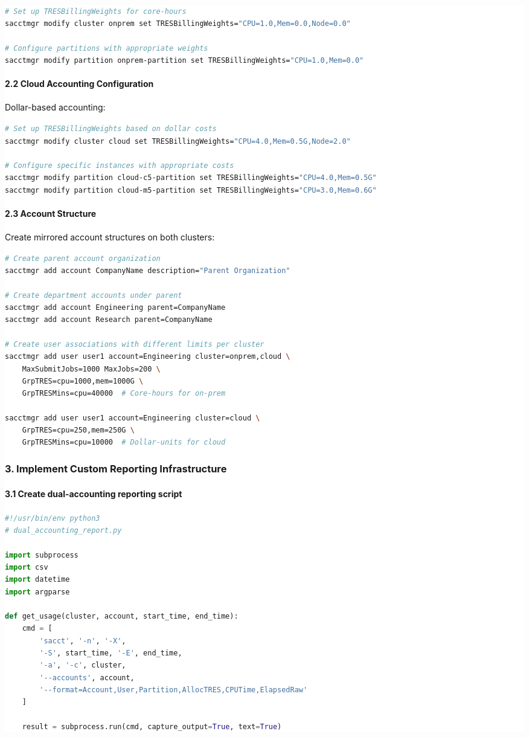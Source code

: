```bash
# Set up TRESBillingWeights for core-hours
sacctmgr modify cluster onprem set TRESBillingWeights="CPU=1.0,Mem=0.0,Node=0.0"

# Configure partitions with appropriate weights
sacctmgr modify partition onprem-partition set TRESBillingWeights="CPU=1.0,Mem=0.0"
```

#### 2.2 Cloud Accounting Configuration

Dollar-based accounting:

```bash
# Set up TRESBillingWeights based on dollar costs
sacctmgr modify cluster cloud set TRESBillingWeights="CPU=4.0,Mem=0.5G,Node=2.0"

# Configure specific instances with appropriate costs
sacctmgr modify partition cloud-c5-partition set TRESBillingWeights="CPU=4.0,Mem=0.5G"
sacctmgr modify partition cloud-m5-partition set TRESBillingWeights="CPU=3.0,Mem=0.6G"
```

#### 2.3 Account Structure

Create mirrored account structures on both clusters:

```bash
# Create parent account organization
sacctmgr add account CompanyName description="Parent Organization"

# Create department accounts under parent
sacctmgr add account Engineering parent=CompanyName
sacctmgr add account Research parent=CompanyName

# Create user associations with different limits per cluster
sacctmgr add user user1 account=Engineering cluster=onprem,cloud \
    MaxSubmitJobs=1000 MaxJobs=200 \
    GrpTRES=cpu=1000,mem=1000G \
    GrpTRESMins=cpu=40000  # Core-hours for on-prem

sacctmgr add user user1 account=Engineering cluster=cloud \
    GrpTRES=cpu=250,mem=250G \
    GrpTRESMins=cpu=10000  # Dollar-units for cloud
```

### 3. Implement Custom Reporting Infrastructure

#### 3.1 Create dual-accounting reporting script

```python
#!/usr/bin/env python3
# dual_accounting_report.py

import subprocess
import csv
import datetime
import argparse

def get_usage(cluster, account, start_time, end_time):
    cmd = [
        'sacct', '-n', '-X', 
        '-S', start_time, '-E', end_time,
        '-a', '-c', cluster, 
        '--accounts', account,
        '--format=Account,User,Partition,AllocTRES,CPUTime,ElapsedRaw'
    ]
    
    result = subprocess.run(cmd, capture_output=True, text=True)
```